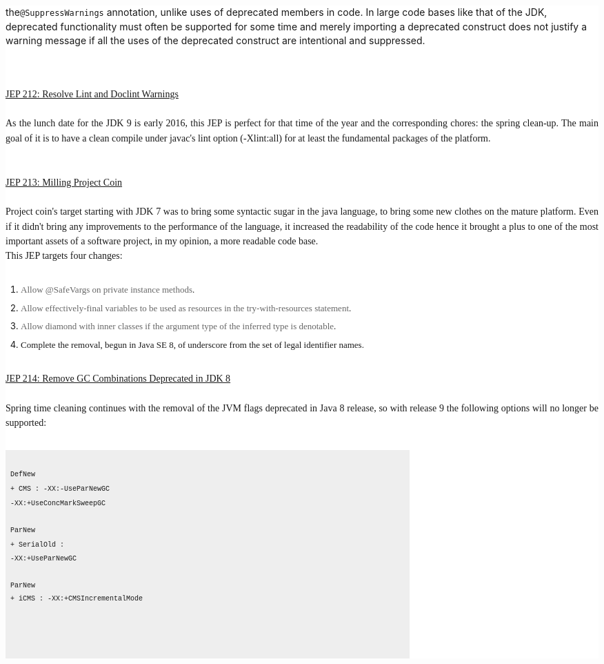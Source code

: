 the</span><code style="line-height: 18.6666660308838px;">@SuppressWarnings</code><span style="line-height: 18.6666660308838px;">&nbsp;annotation, unlike uses of deprecated members in code. In large code bases like that of the JDK, deprecated functionality must often be supported for some time and merely importing a deprecated construct does not justify a warning message if all the uses of the deprecated construct are intentional and suppressed.</span></span></div><div style="text-align: justify;"><span style="font-family: Times, Times New Roman, serif;"><br /></span></div><div style="text-align: justify;"><span style="font-family: Times, Times New Roman, serif;"><br /></span></div><div style="text-align: justify;"><a href="http://openjdk.java.net/jeps/212"><span style="font-family: Times, Times New Roman, serif;">JEP 212: Resolve Lint and Doclint Warnings</span></a></div><div style="text-align: justify;"><span style="font-family: Times, Times New Roman, serif;"><br /></span></div><div style="text-align: justify;"><span style="font-family: Times, Times New Roman, serif;">As the lunch date for the JDK 9 is early 2016, this JEP is perfect for that time of the year and the corresponding chores: the spring clean-up. The main goal of it is to have a clean compile under javac's lint option (-Xlint:all) for at least the fundamental packages of the platform.</span></div><div style="text-align: justify;"><span style="font-family: Times, Times New Roman, serif;"><br /></span></div><div style="text-align: justify;"><span style="font-family: Times, Times New Roman, serif;"><br /></span></div><div style="text-align: justify;"><a href="http://openjdk.java.net/jeps/213"><span style="font-family: Times, Times New Roman, serif;">JEP 213: Milling Project Coin</span></a></div><div style="text-align: justify;"><span style="font-family: Times, Times New Roman, serif;"><br /></span></div><div style="text-align: justify;"><span style="font-family: Times, Times New Roman, serif;">Project coin's target starting with JDK 7 was to bring some syntactic sugar in the java language, to bring some new clothes on the mature platform. Even if it didn't bring any improvements to the performance of the language, it increased the readability of the code hence it brought a plus to one of the most important assets of a software project, in my opinion, a more readable code base.</span></div><div style="text-align: justify;"><span style="font-family: Times, Times New Roman, serif;">This JEP targets four changes:</span></div><div style="text-align: justify;"><span style="font-family: Times, Times New Roman, serif;"><br /></span></div><ol style="font-size: 13px; line-height: 18.6666660308838px; margin-bottom: 1ex; margin-right: 2em; margin-top: 1ex;"><li style="margin-bottom: 0pt; margin-top: 0pt;"><div style="margin: 0pt 0em 1ex; padding: 0pt; text-align: justify;"><span style="font-family: Times, Times New Roman, serif;"><a href="https://bugs.openjdk.java.net/browse/JDK-7196160" shape="rect" style="color: #666666; text-decoration: none;">Allow @SafeVargs on private instance methods</a>.</span></div></li><li style="margin-bottom: 0pt; margin-top: 0pt;"><div style="margin: 0pt 0em 1ex; padding: 0pt; text-align: justify;"><span style="font-family: Times, Times New Roman, serif;"><a href="https://bugs.openjdk.java.net/browse/JDK-7196163" shape="rect" style="color: #666666; text-decoration: none;">Allow effectively-final variables to be used as resources in the try-with-resources statement</a>.</span></div></li><li style="margin-bottom: 0pt; margin-top: 0pt;"><div style="margin: 0pt 0em 1ex; padding: 0pt; text-align: justify;"><span style="font-family: Times, Times New Roman, serif;"><a href="https://bugs.openjdk.java.net/browse/JDK-8058519" shape="rect" style="color: #666666; text-decoration: none;">Allow diamond with inner classes if the argument type of the inferred type is denotable</a>.&nbsp;</span></div></li><li style="margin-bottom: 0pt; margin-top: 0pt;"><div style="margin: 0pt 0em 1ex; padding: 0pt; text-align: justify;"><span style="line-height: 18.6666660308838px;"><span style="font-family: Times, Times New Roman, serif;">Complete the removal, begun in Java SE 8, of underscore from the set of legal identifier names.</span></span></div></li></ol><div style="text-align: justify;"><span style="font-family: Times, Times New Roman, serif;"><br /></span></div><div style="text-align: justify;"><a href="http://openjdk.java.net/jeps/214"><span style="font-family: Times, Times New Roman, serif;">JEP 214: Remove GC Combinations Deprecated in JDK 8</span></a></div><div style="text-align: justify;"><span style="font-family: Times, Times New Roman, serif;"><br /></span></div><div style="text-align: justify;"><span style="font-family: Times, Times New Roman, serif;">Spring time cleaning continues with the removal of the JVM flags deprecated in Java 8 release, so with release 9 the following options will no longer be supported:</span></div><div style="text-align: justify;"><span style="font-family: Times, Times New Roman, serif;"><br /></span></div><pre style="background: rgb(238, 238, 238); font-size: 13px; line-height: 18.6666660308838px; margin-bottom: 1ex; margin-top: 1ex; padding: 1ex; width: 44em;" xml:space="preserve"><div style="text-align: justify;"><br /><span style="font-family: Courier New, Courier, monospace; font-size: x-small; line-height: 18.6666660308838px;">DefNew + CMS       : -XX:-UseParNewGC -XX:+UseConcMarkSweepGC</span></div><br /><code><span style="font-family: Courier New, Courier, monospace; font-size: x-small;">ParNew + SerialOld : -XX:+UseParNewGC<br /></span><div style="text-align: justify;"><br /><span style="font-family: Courier New, Courier, monospace; font-size: x-small; line-height: 18.6666660308838px;">ParNew + iCMS      : -XX:+CMSIncrementalMode